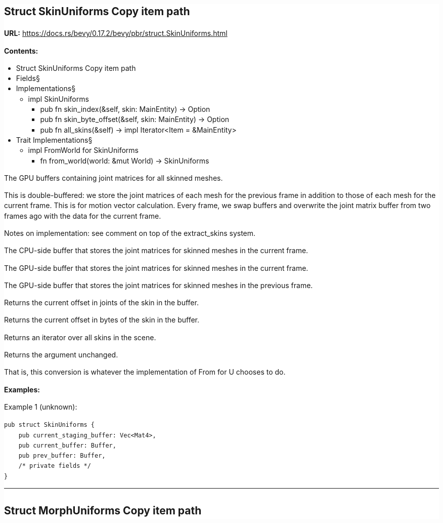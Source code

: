 
## Struct SkinUniforms Copy item path

**URL:** https://docs.rs/bevy/0.17.2/bevy/pbr/struct.SkinUniforms.html

**Contents:**
- Struct SkinUniforms Copy item path
- Fields§
- Implementations§
  - impl SkinUniforms
    - pub fn skin_index(&self, skin: MainEntity) -> Option<u32>
    - pub fn skin_byte_offset(&self, skin: MainEntity) -> Option<SkinByteOffset>
    - pub fn all_skins(&self) -> impl Iterator<Item = &MainEntity>
- Trait Implementations§
  - impl FromWorld for SkinUniforms
    - fn from_world(world: &mut World) -> SkinUniforms

The GPU buffers containing joint matrices for all skinned meshes.

This is double-buffered: we store the joint matrices of each mesh for the previous frame in addition to those of each mesh for the current frame. This is for motion vector calculation. Every frame, we swap buffers and overwrite the joint matrix buffer from two frames ago with the data for the current frame.

Notes on implementation: see comment on top of the extract_skins system.

The CPU-side buffer that stores the joint matrices for skinned meshes in the current frame.

The GPU-side buffer that stores the joint matrices for skinned meshes in the current frame.

The GPU-side buffer that stores the joint matrices for skinned meshes in the previous frame.

Returns the current offset in joints of the skin in the buffer.

Returns the current offset in bytes of the skin in the buffer.

Returns an iterator over all skins in the scene.

Returns the argument unchanged.

That is, this conversion is whatever the implementation of From<T> for U chooses to do.

**Examples:**

Example 1 (unknown):
```unknown
pub struct SkinUniforms {
    pub current_staging_buffer: Vec<Mat4>,
    pub current_buffer: Buffer,
    pub prev_buffer: Buffer,
    /* private fields */
}
```

---

## Struct MorphUniforms Copy item path
